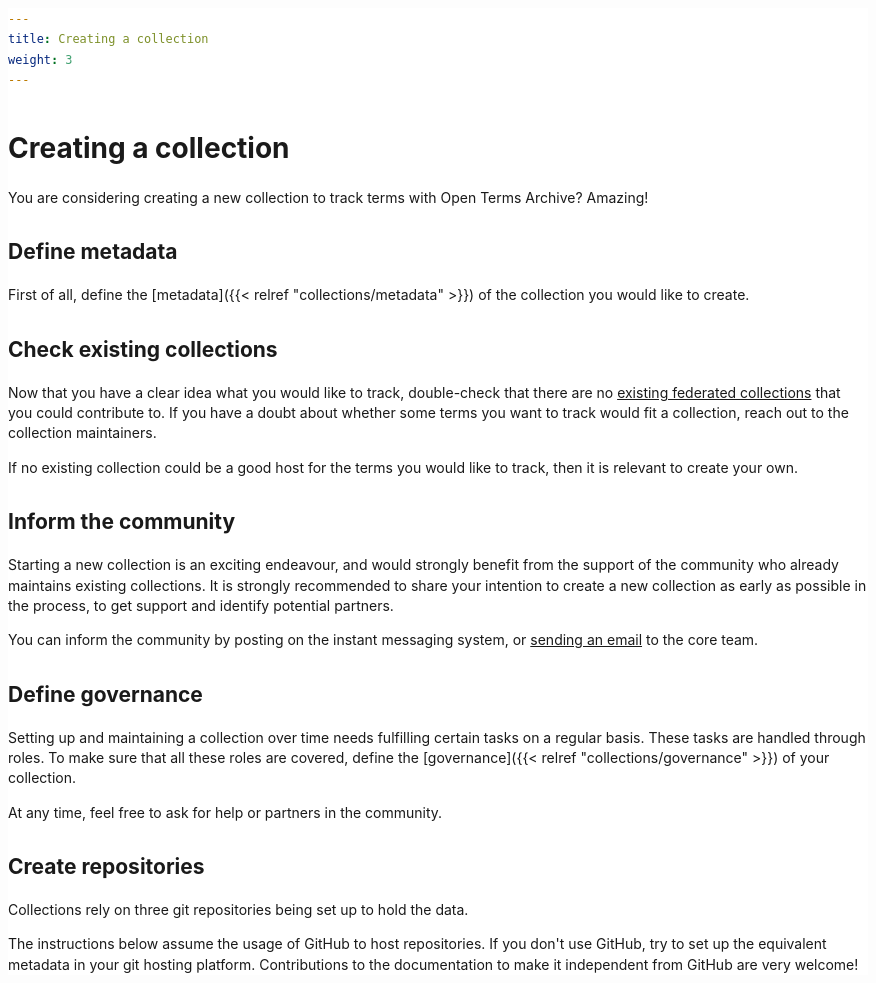 ```yaml
---
title: Creating a collection
weight: 3
---
```


# Creating a collection

You are considering creating a new collection to track terms with Open Terms Archive? Amazing!

## Define metadata

First of all, define the [metadata]({{< relref "collections/metadata" >}}) of the collection you would like to create.

## Check existing collections

Now that you have a clear idea what you would like to track, double-check that there are no [existing federated collections](https://opentermsarchive.org/#collections) that you could contribute to. If you have a doubt about whether some terms you want to track would fit a collection, reach out to the collection maintainers.

If no existing collection could be a good host for the terms you would like to track, then it is relevant to create your own.

## Inform the community

Starting a new collection is an exciting endeavour, and would strongly benefit from the support of the community who already maintains existing collections. It is strongly recommended to share your intention to create a new collection as early as possible in the process, to get support and identify potential partners.

You can inform the community by posting on the instant messaging system, or [sending an email](mailto:contact@opentermsarchive.org) to the core team.

## Define governance

Setting up and maintaining a collection over time needs fulfilling certain tasks on a regular basis. These tasks are handled through roles. To make sure that all these roles are covered, define the [governance]({{< relref "collections/governance" >}}) of your collection.

At any time, feel free to ask for help or partners in the community.

## Create repositories

Collections rely on three git repositories being set up to hold the data.

The instructions below assume the usage of GitHub to host repositories. If you don't use GitHub, try to set up the equivalent metadata in your git hosting platform. Contributions to the documentation to make it independent from GitHub are very welcome!

